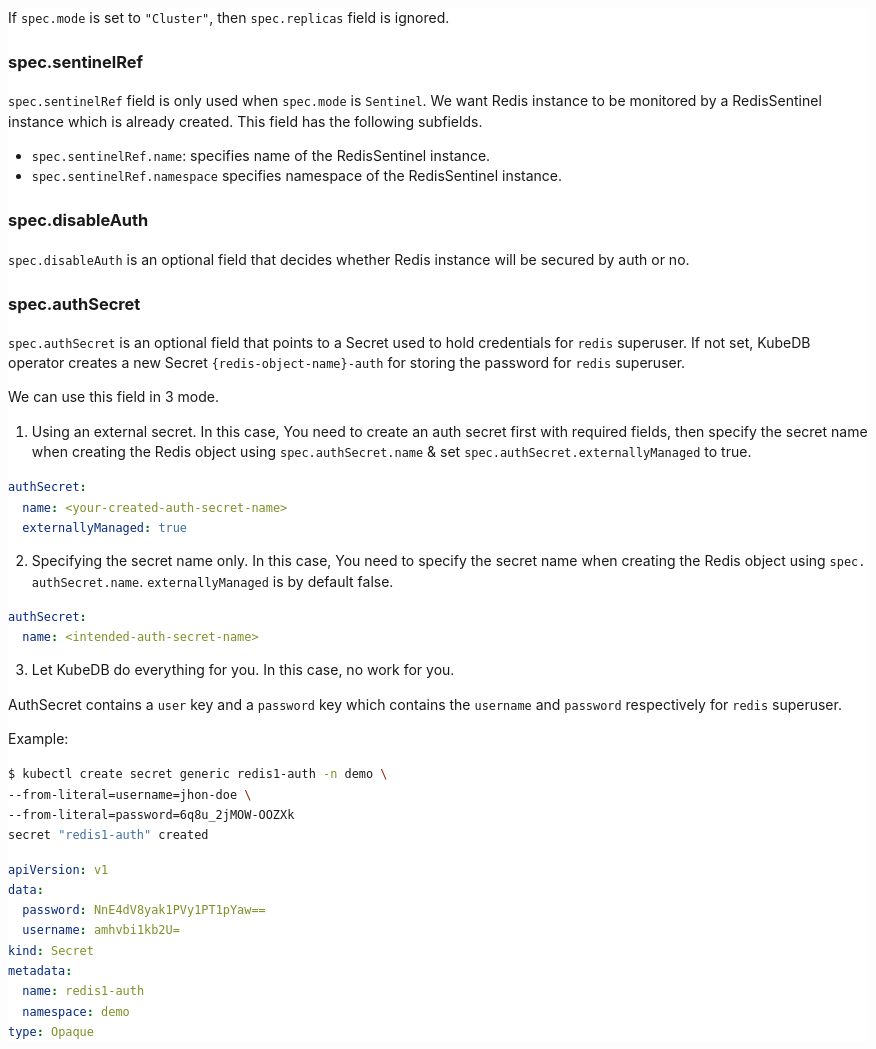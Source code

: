 If `spec.mode` is set to `"Cluster"`, then `spec.replicas` field is ignored.

### spec.sentinelRef
`spec.sentinelRef` field is only used when `spec.mode` is `Sentinel`. We want Redis instance to be monitored by a RedisSentinel instance which is already created. 
This field has the following subfields.

- `spec.sentinelRef.name`: specifies name of the RedisSentinel instance. 
- `spec.sentinelRef.namespace` specifies namespace of the RedisSentinel instance. 

### spec.disableAuth

`spec.disableAuth` is an optional field that decides whether Redis instance will be secured by auth or no.

### spec.authSecret

`spec.authSecret` is an optional field that points to a Secret used to hold credentials for `redis` superuser. If not set, KubeDB operator creates a new Secret `{redis-object-name}-auth` for storing the password for `redis` superuser.

We can use this field in 3 mode.
1. Using an external secret. In this case, You need to create an auth secret first with required fields, then specify the secret name when creating the Redis object using `spec.authSecret.name` & set `spec.authSecret.externallyManaged` to true.
```yaml
authSecret:
  name: <your-created-auth-secret-name>
  externallyManaged: true
```

2. Specifying the secret name only. In this case, You need to specify the secret name when creating the Redis object using `spec.authSecret.name`. `externallyManaged` is by default false.
```yaml
authSecret:
  name: <intended-auth-secret-name>
```

3. Let KubeDB do everything for you. In this case, no work for you.

AuthSecret contains a `user` key and a `password` key which contains the `username` and `password` respectively for `redis` superuser.

Example:

```bash
$ kubectl create secret generic redis1-auth -n demo \
--from-literal=username=jhon-doe \
--from-literal=password=6q8u_2jMOW-OOZXk
secret "redis1-auth" created
```

```yaml
apiVersion: v1
data:
  password: NnE4dV8yak1PVy1PT1pYaw==
  username: amhvbi1kb2U=
kind: Secret
metadata:
  name: redis1-auth
  namespace: demo
type: Opaque
```
